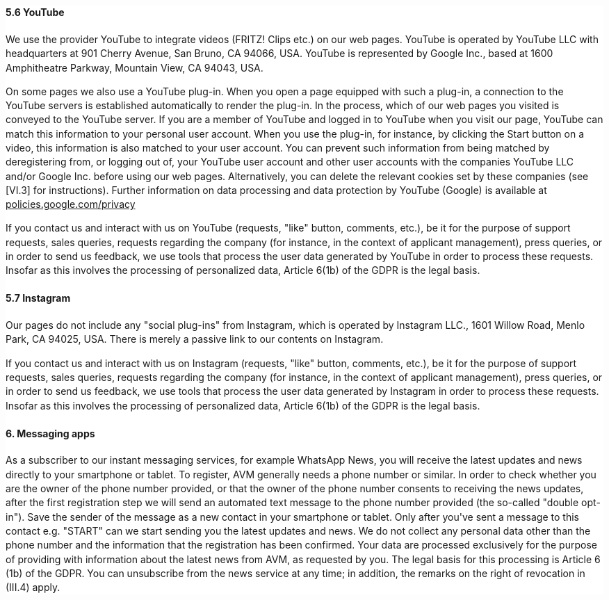 #### 5.6 YouTube

We use the provider YouTube to integrate videos (FRITZ! Clips etc.) on our web pages. YouTube is operated by YouTube LLC with headquarters at 901 Cherry Avenue, San Bruno, CA 94066, USA. YouTube is represented by Google Inc., based at 1600 Amphitheatre Parkway, Mountain View, CA 94043, USA. 

On some pages we also use a YouTube plug-in. When you open a page equipped with such a plug-in, a connection to the YouTube servers is established automatically to render the plug-in. In the process, which of our web pages you visited is conveyed to the YouTube server. If you are a member of YouTube and logged in to YouTube when you visit our page, YouTube can match this information to your personal user account. When you use the plug-in, for instance, by clicking the Start button on a video, this information is also matched to your user account. You can prevent such information from being matched by deregistering from, or logging out of, your YouTube user account and other user accounts with the companies YouTube LLC and/or Google Inc. before using our web pages. Alternatively, you can delete the relevant cookies set by these companies (see [VI.3] for instructions). Further information on data processing and data protection by YouTube (Google) is available at [policies.google.com/privacy](http://www.google.de/intl/de/policies/privacy/)

If you contact us and interact with us on YouTube (requests, "like" button, comments, etc.), be it for the purpose of support requests, sales queries, requests regarding the company (for instance, in the context of applicant management), press queries, or in order to send us feedback, we use tools that process the user data generated by YouTube in order to process these requests. Insofar as this involves the processing of personalized data, Article 6(1b) of the GDPR is the legal basis. 

#### 5.7 Instagram

Our pages do not include any "social plug-ins" from Instagram, which is operated by Instagram LLC., 1601 Willow Road, Menlo Park, CA 94025, USA. There is merely a passive link to our contents on Instagram. 

If you contact us and interact with us on Instagram (requests, "like" button, comments, etc.), be it for the purpose of support requests, sales queries, requests regarding the company (for instance, in the context of applicant management), press queries, or in order to send us feedback, we use tools that process the user data generated by Instagram in order to process these requests. Insofar as this involves the processing of personalized data, Article 6(1b) of the GDPR is the legal basis. 

#### 6\. Messaging apps

As a subscriber to our instant messaging services, for example WhatsApp News, you will receive the latest updates and news directly to your smartphone or tablet. To register, AVM generally needs a phone number or similar. In order to check whether you are the owner of the phone number provided, or that the owner of the phone number consents to receiving the news updates, after the first registration step we will send an automated text message to the phone number provided (the so-called "double opt-in"). Save the sender of the message as a new contact in your smartphone or tablet. Only after you've sent a message to this contact e.g. "START" can we start sending you the latest updates and news. We do not collect any personal data other than the phone number and the information that the registration has been confirmed. Your data are processed exclusively for the purpose of providing with information about the latest news from AVM, as requested by you. The legal basis for this processing is Article 6 (1b) of the GDPR. You can unsubscribe from the news service at any time; in addition, the remarks on the right of revocation in (III.4) apply.
